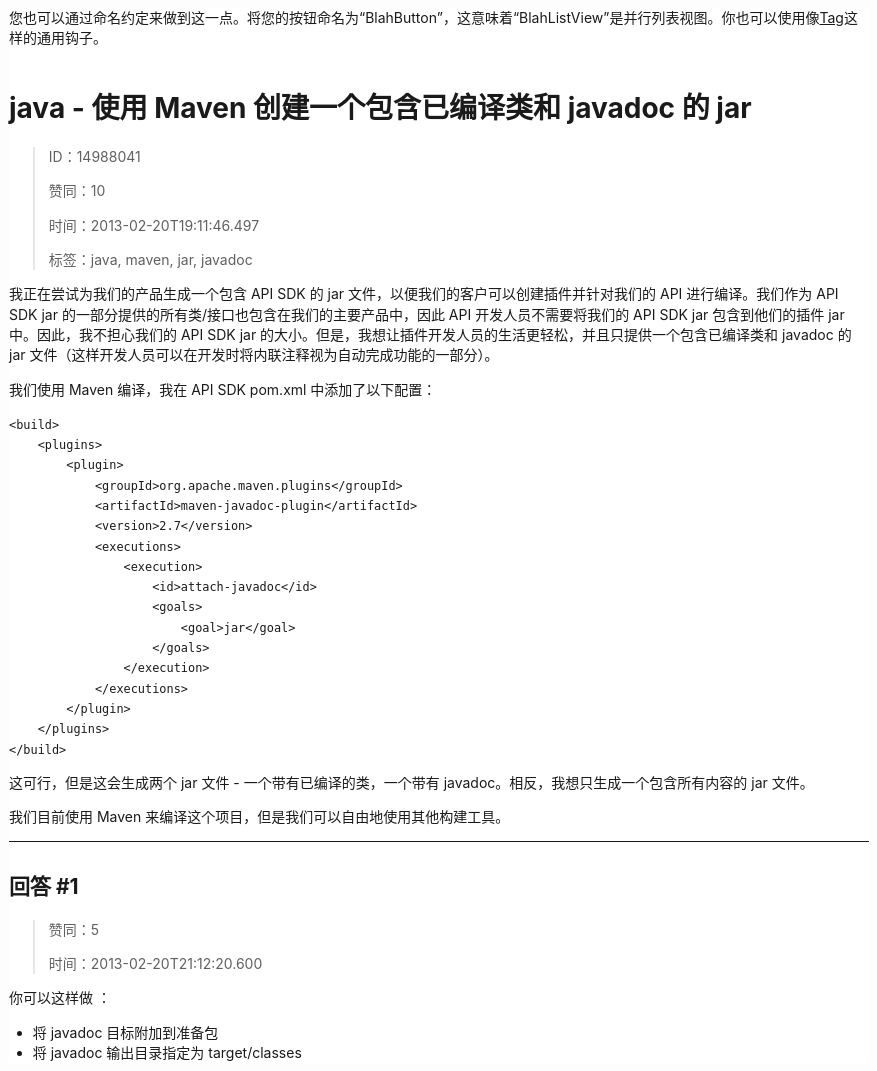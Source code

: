 您也可以通过命名约定来做到这一点。将您的按钮命名为“BlahButton”，这意味着“BlahListView”是并行列表视图。你也可以使用像[Tag](http://msdn.microsoft.com/en-us/library/windows/apps/windows.ui.xaml.frameworkelement.tag.aspx)这样的通用钩子。

# java - 使用 Maven 创建一个包含已编译类和 javadoc 的 jar

> ID：14988041
> 
> 赞同：10
> 
> 时间：2013-02-20T19:11:46.497
> 
> 标签：java, maven, jar, javadoc

我正在尝试为我们的产品生成一个包含 API SDK 的 jar 文件，以便我们的客户可以创建插件并针对我们的 API 进行编译。我们作为 API SDK jar 的一部分提供的所有类/接口也包含在我们的主要产品中，因此 API 开发人员不需要将我们的 API SDK jar 包含到他们的插件 jar 中。因此，我不担心我们的 API SDK jar 的大小。但是，我想让插件开发人员的生活更轻松，并且只提供一个包含已编译类和 javadoc 的 jar 文件（这样开发人员可以在开发时将内联注释视为自动完成功能的一部分）。

我们使用 Maven 编译，我在 API SDK pom.xml 中添加了以下配置：

```
<build>
    <plugins>
        <plugin>
            <groupId>org.apache.maven.plugins</groupId>
            <artifactId>maven-javadoc-plugin</artifactId>
            <version>2.7</version>
            <executions>
                <execution>
                    <id>attach-javadoc</id>
                    <goals>
                        <goal>jar</goal>
                    </goals>
                </execution>
            </executions>
        </plugin>
    </plugins>
</build> 
```

这可行，但是这会生成两个 jar 文件 - 一个带有已编译的类，一个带有 javadoc。相反，我想只生成一个包含所有内容的 jar 文件。

我们目前使用 Maven 来编译这个项目，但是我们可以自由地使用其他构建工具。

* * *

## 回答 #1

> 赞同：5
> 
> 时间：2013-02-20T21:12:20.600

你可以这样做 ：

*   将 javadoc 目标附加到准备包
*   将 javadoc 输出目录指定为 target/classes
